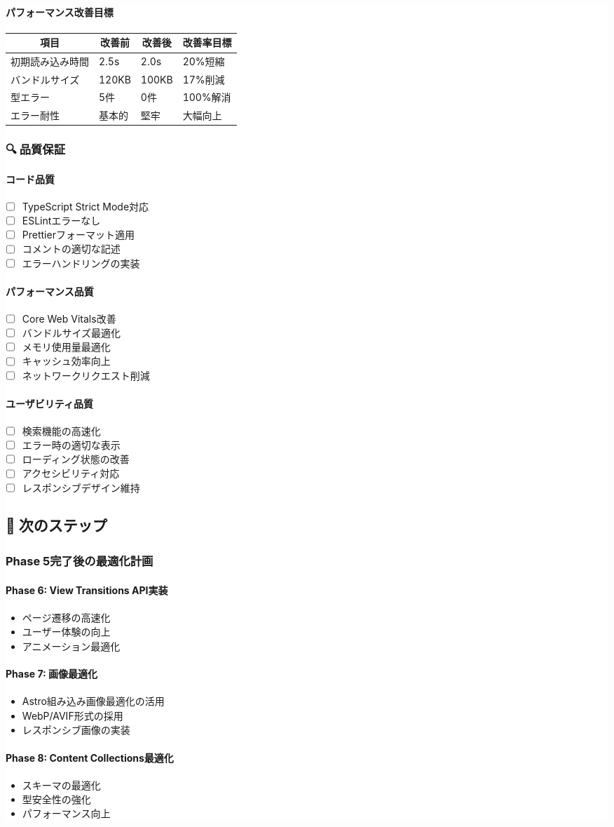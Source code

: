 #### **パフォーマンス改善目標**

| 項目 | 改善前 | 改善後 | 改善率目標 |
|------|--------|--------|------------|
| 初期読み込み時間 | 2.5s | 2.0s | 20%短縮 |
| バンドルサイズ | 120KB | 100KB | 17%削減 |
| 型エラー | 5件 | 0件 | 100%解消 |
| エラー耐性 | 基本的 | 堅牢 | 大幅向上 |

### 🔍 品質保証

#### **コード品質**
- [ ] TypeScript Strict Mode対応
- [ ] ESLintエラーなし
- [ ] Prettierフォーマット適用
- [ ] コメントの適切な記述
- [ ] エラーハンドリングの実装

#### **パフォーマンス品質**
- [ ] Core Web Vitals改善
- [ ] バンドルサイズ最適化
- [ ] メモリ使用量最適化
- [ ] キャッシュ効率向上
- [ ] ネットワークリクエスト削減

#### **ユーザビリティ品質**
- [ ] 検索機能の高速化
- [ ] エラー時の適切な表示
- [ ] ローディング状態の改善
- [ ] アクセシビリティ対応
- [ ] レスポンシブデザイン維持

## 🚀 次のステップ

### **Phase 5完了後の最適化計画**

#### **Phase 6: View Transitions API実装**
- ページ遷移の高速化
- ユーザー体験の向上
- アニメーション最適化

#### **Phase 7: 画像最適化**
- Astro組み込み画像最適化の活用
- WebP/AVIF形式の採用
- レスポンシブ画像の実装

#### **Phase 8: Content Collections最適化**
- スキーマの最適化
- 型安全性の強化
- パフォーマンス向上
